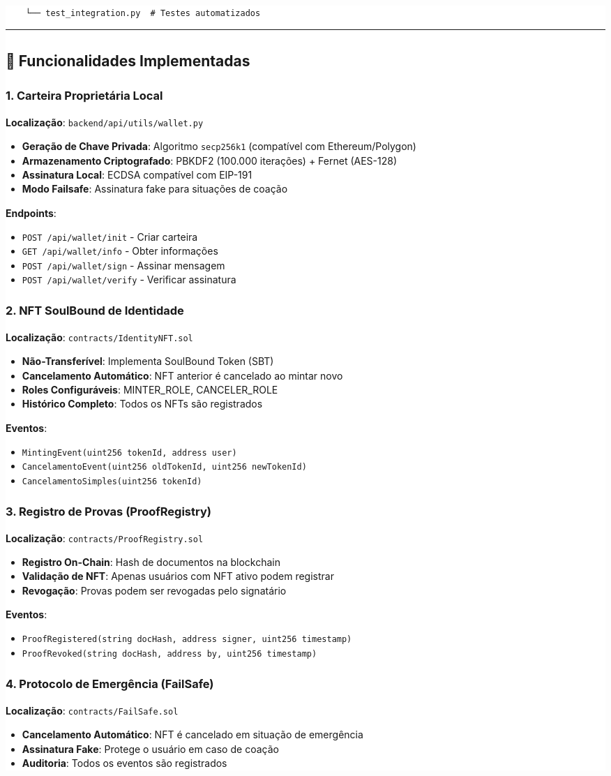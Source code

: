 ```
    └── test_integration.py  # Testes automatizados
```

---

## 🔧 Funcionalidades Implementadas

### 1. Carteira Proprietária Local

**Localização**: `backend/api/utils/wallet.py`

- **Geração de Chave Privada**: Algoritmo `secp256k1` (compatível com Ethereum/Polygon)
- **Armazenamento Criptografado**: PBKDF2 (100.000 iterações) + Fernet (AES-128)
- **Assinatura Local**: ECDSA compatível com EIP-191
- **Modo Failsafe**: Assinatura fake para situações de coação

**Endpoints**:
- `POST /api/wallet/init` - Criar carteira
- `GET /api/wallet/info` - Obter informações
- `POST /api/wallet/sign` - Assinar mensagem
- `POST /api/wallet/verify` - Verificar assinatura

### 2. NFT SoulBound de Identidade

**Localização**: `contracts/IdentityNFT.sol`

- **Não-Transferível**: Implementa SoulBound Token (SBT)
- **Cancelamento Automático**: NFT anterior é cancelado ao mintar novo
- **Roles Configuráveis**: MINTER_ROLE, CANCELER_ROLE
- **Histórico Completo**: Todos os NFTs são registrados

**Eventos**:
- `MintingEvent(uint256 tokenId, address user)`
- `CancelamentoEvent(uint256 oldTokenId, uint256 newTokenId)`
- `CancelamentoSimples(uint256 tokenId)`

### 3. Registro de Provas (ProofRegistry)

**Localização**: `contracts/ProofRegistry.sol`

- **Registro On-Chain**: Hash de documentos na blockchain
- **Validação de NFT**: Apenas usuários com NFT ativo podem registrar
- **Revogação**: Provas podem ser revogadas pelo signatário

**Eventos**:
- `ProofRegistered(string docHash, address signer, uint256 timestamp)`
- `ProofRevoked(string docHash, address by, uint256 timestamp)`

### 4. Protocolo de Emergência (FailSafe)

**Localização**: `contracts/FailSafe.sol`

- **Cancelamento Automático**: NFT é cancelado em situação de emergência
- **Assinatura Fake**: Protege o usuário em caso de coação
- **Auditoria**: Todos os eventos são registrados
